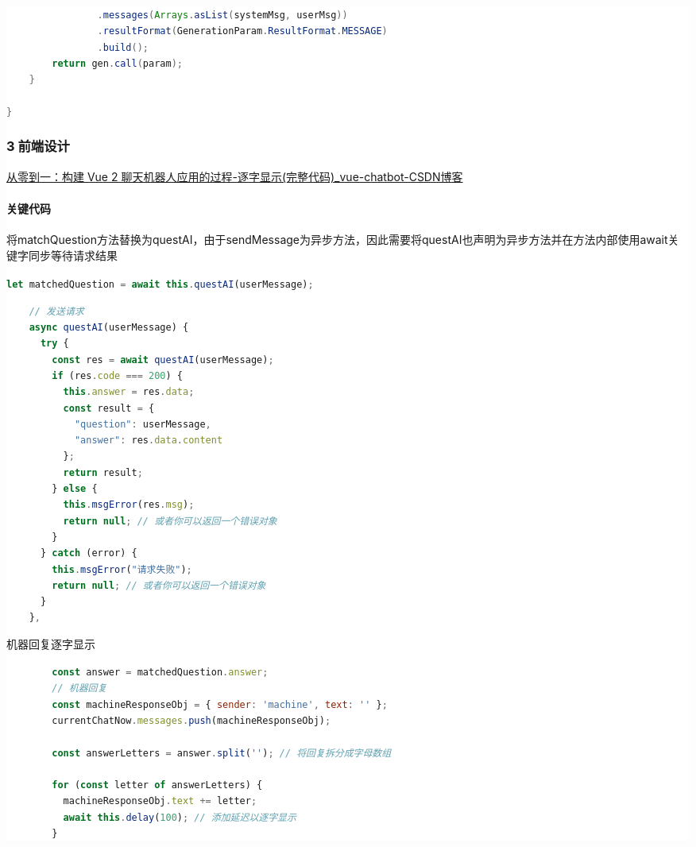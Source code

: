 ```java
                .messages(Arrays.asList(systemMsg, userMsg))
                .resultFormat(GenerationParam.ResultFormat.MESSAGE)
                .build();
        return gen.call(param);
    }

}
```



### 3  前端设计

[从零到一：构建 Vue 2 聊天机器人应用的过程-逐字显示(完整代码)_vue-chatbot-CSDN博客](https://blog.csdn.net/mmc123125/article/details/143507778)

#### 关键代码

将matchQuestion方法替换为questAI，由于sendMessage为异步方法，因此需要将questAI也声明为异步方法并在方法内部使用await关键字同步等待请求结果

```js
let matchedQuestion = await this.questAI(userMessage);
```

```js
    // 发送请求
    async questAI(userMessage) {
      try {
        const res = await questAI(userMessage);
        if (res.code === 200) {
          this.answer = res.data;
          const result = {
            "question": userMessage,
            "answer": res.data.content
          };
          return result;
        } else {
          this.msgError(res.msg);
          return null; // 或者你可以返回一个错误对象
        }
      } catch (error) {
        this.msgError("请求失败");
        return null; // 或者你可以返回一个错误对象
      }
    },
```



机器回复逐字显示

```js
        const answer = matchedQuestion.answer;
        // 机器回复
        const machineResponseObj = { sender: 'machine', text: '' };
        currentChatNow.messages.push(machineResponseObj);

        const answerLetters = answer.split(''); // 将回复拆分成字母数组

        for (const letter of answerLetters) {
          machineResponseObj.text += letter;
          await this.delay(100); // 添加延迟以逐字显示
        }
```
